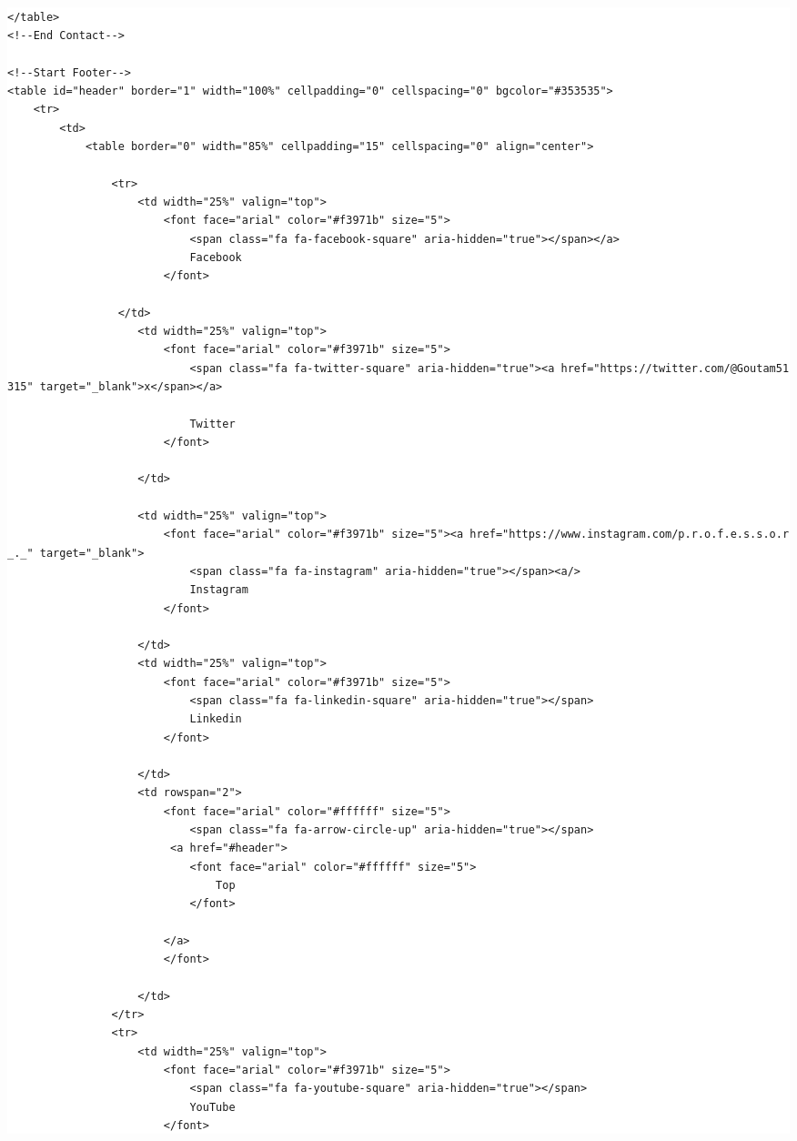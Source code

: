 
    </table>
    <!--End Contact-->

    <!--Start Footer-->
    <table id="header" border="1" width="100%" cellpadding="0" cellspacing="0" bgcolor="#353535">
        <tr>
            <td>
                <table border="0" width="85%" cellpadding="15" cellspacing="0" align="center">
                   
                    <tr>
                        <td width="25%" valign="top">
                            <font face="arial" color="#f3971b" size="5">
                                <span class="fa fa-facebook-square" aria-hidden="true"></span></a>
                                Facebook
                            </font>
                            
                     </td>
                        <td width="25%" valign="top">
                            <font face="arial" color="#f3971b" size="5">
                                <span class="fa fa-twitter-square" aria-hidden="true"><a href="https://twitter.com/@Goutam51315" target="_blank">x</span></a>

                                Twitter
                            </font>
                            
                        </td>
                            
                        <td width="25%" valign="top">
                            <font face="arial" color="#f3971b" size="5"><a href="https://www.instagram.com/p.r.o.f.e.s.s.o.r_._" target="_blank">
                                <span class="fa fa-instagram" aria-hidden="true"></span><a/>
                                Instagram
                            </font>
                            
                        </td>
                        <td width="25%" valign="top">
                            <font face="arial" color="#f3971b" size="5">
                                <span class="fa fa-linkedin-square" aria-hidden="true"></span>
                                Linkedin
                            </font>
                            
                        </td>
                        <td rowspan="2">
                            <font face="arial" color="#ffffff" size="5">
                                <span class="fa fa-arrow-circle-up" aria-hidden="true"></span>
                             <a href="#header">
                                <font face="arial" color="#ffffff" size="5">
                                    Top
                                </font>
                                
                            </a>
                            </font>
                            
                        </td>
                    </tr>
                    <tr>
                        <td width="25%" valign="top">
                            <font face="arial" color="#f3971b" size="5">
                                <span class="fa fa-youtube-square" aria-hidden="true"></span>
                                YouTube
                            </font>
                            